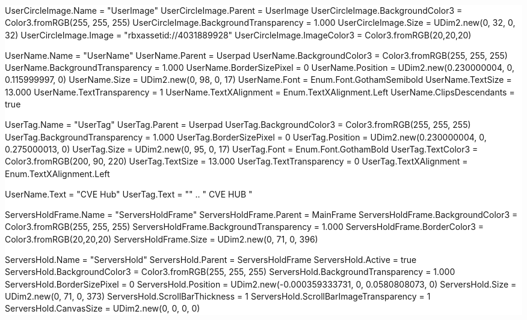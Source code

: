    UserCircleImage.Name = "UserImage"
   UserCircleImage.Parent = UserImage
   UserCircleImage.BackgroundColor3 = Color3.fromRGB(255, 255, 255)
   UserCircleImage.BackgroundTransparency = 1.000
   UserCircleImage.Size = UDim2.new(0, 32, 0, 32)
   UserCircleImage.Image = "rbxassetid://4031889928"
   UserCircleImage.ImageColor3 = Color3.fromRGB(20,20,20)

   UserName.Name = "UserName"
   UserName.Parent = Userpad
   UserName.BackgroundColor3 = Color3.fromRGB(255, 255, 255)
   UserName.BackgroundTransparency = 1.000
   UserName.BorderSizePixel = 0
   UserName.Position = UDim2.new(0.230000004, 0, 0.115999997, 0)
   UserName.Size = UDim2.new(0, 98, 0, 17)
   UserName.Font = Enum.Font.GothamSemibold
   UserName.TextSize = 13.000
   UserName.TextTransparency = 1
   UserName.TextXAlignment = Enum.TextXAlignment.Left
   UserName.ClipsDescendants = true

   UserTag.Name = "UserTag"
   UserTag.Parent = Userpad
   UserTag.BackgroundColor3 = Color3.fromRGB(255, 255, 255)
   UserTag.BackgroundTransparency = 1.000
   UserTag.BorderSizePixel = 0
   UserTag.Position = UDim2.new(0.230000004, 0, 0.275000013, 0)
   UserTag.Size = UDim2.new(0, 95, 0, 17)
   UserTag.Font = Enum.Font.GothamBold
   UserTag.TextColor3 = Color3.fromRGB(200, 90, 220)
   UserTag.TextSize = 13.000
   UserTag.TextTransparency = 0
   UserTag.TextXAlignment = Enum.TextXAlignment.Left

   UserName.Text = "CVE Hub"
   UserTag.Text = "" .. " CVE HUB "

   ServersHoldFrame.Name = "ServersHoldFrame"
   ServersHoldFrame.Parent = MainFrame
   ServersHoldFrame.BackgroundColor3 = Color3.fromRGB(255, 255, 255)
   ServersHoldFrame.BackgroundTransparency = 1.000
   ServersHoldFrame.BorderColor3 = Color3.fromRGB(20,20,20)
   ServersHoldFrame.Size = UDim2.new(0, 71, 0, 396)

   ServersHold.Name = "ServersHold"
   ServersHold.Parent = ServersHoldFrame
   ServersHold.Active = true
   ServersHold.BackgroundColor3 = Color3.fromRGB(255, 255, 255)
   ServersHold.BackgroundTransparency = 1.000
   ServersHold.BorderSizePixel = 0
   ServersHold.Position = UDim2.new(-0.000359333731, 0, 0.0580808073, 0)
   ServersHold.Size = UDim2.new(0, 71, 0, 373)
   ServersHold.ScrollBarThickness = 1
   ServersHold.ScrollBarImageTransparency = 1
   ServersHold.CanvasSize = UDim2.new(0, 0, 0, 0)

